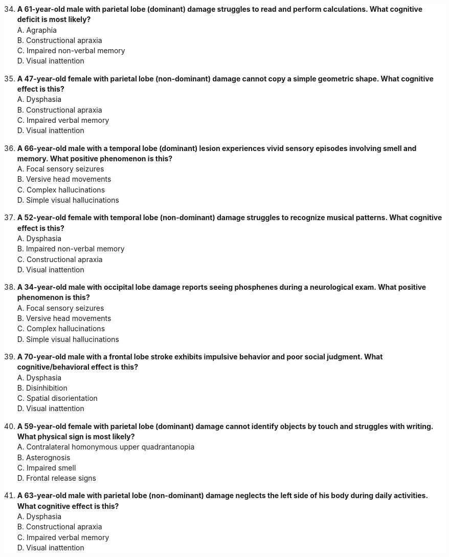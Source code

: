 34. **A 61-year-old male with parietal lobe (dominant) damage struggles to read and perform calculations. What cognitive deficit is most likely?**  
    A. Agraphia  
    B. Constructional apraxia  
    C. Impaired non-verbal memory  
    D. Visual inattention
    
35. **A 47-year-old female with parietal lobe (non-dominant) damage cannot copy a simple geometric shape. What cognitive effect is this?**  
    A. Dysphasia  
    B. Constructional apraxia  
    C. Impaired verbal memory  
    D. Visual inattention
    
36. **A 66-year-old male with a temporal lobe (dominant) lesion experiences vivid sensory episodes involving smell and memory. What positive phenomenon is this?**  
    A. Focal sensory seizures  
    B. Versive head movements  
    C. Complex hallucinations  
    D. Simple visual hallucinations
    
37. **A 52-year-old female with temporal lobe (non-dominant) damage struggles to recognize musical patterns. What cognitive effect is this?**  
    A. Dysphasia  
    B. Impaired non-verbal memory  
    C. Constructional apraxia  
    D. Visual inattention
    
38. **A 34-year-old male with occipital lobe damage reports seeing phosphenes during a neurological exam. What positive phenomenon is this?**  
    A. Focal sensory seizures  
    B. Versive head movements  
    C. Complex hallucinations  
    D. Simple visual hallucinations
    
39. **A 70-year-old male with a frontal lobe stroke exhibits impulsive behavior and poor social judgment. What cognitive/behavioral effect is this?**  
    A. Dysphasia  
    B. Disinhibition  
    C. Spatial disorientation  
    D. Visual inattention
    
40. **A 59-year-old female with parietal lobe (dominant) damage cannot identify objects by touch and struggles with writing. What physical sign is most likely?**  
    A. Contralateral homonymous upper quadrantanopia  
    B. Asterognosis  
    C. Impaired smell  
    D. Frontal release signs
    
41. **A 63-year-old male with parietal lobe (non-dominant) damage neglects the left side of his body during daily activities. What cognitive effect is this?**  
    A. Dysphasia  
    B. Constructional apraxia  
    C. Impaired verbal memory  
    D. Visual inattention
    